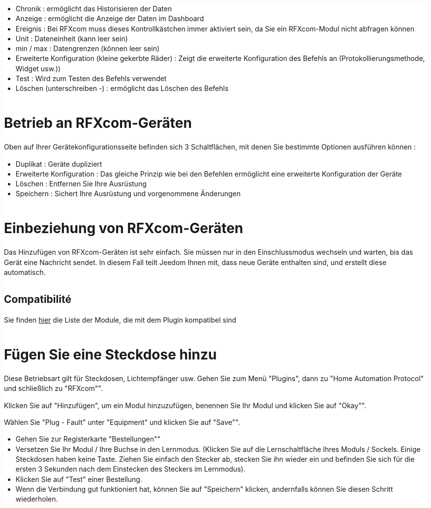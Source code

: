   -   Chronik : ermöglicht das Historisieren der Daten
  -   Anzeige : ermöglicht die Anzeige der Daten im Dashboard
  -   Ereignis : Bei RFXcom muss dieses Kontrollkästchen immer aktiviert sein, da Sie ein RFXcom-Modul nicht abfragen können
  -   Unit : Dateneinheit (kann leer sein)
  -   min / max : Datengrenzen (können leer sein)
  -   Erweiterte Konfiguration (kleine gekerbte Räder) : Zeigt die erweiterte Konfiguration des Befehls an (Protokollierungsmethode, Widget usw.))
  -   Test : Wird zum Testen des Befehls verwendet
  -   Löschen (unterschreiben -) : ermöglicht das Löschen des Befehls

# Betrieb an RFXcom-Geräten

Oben auf Ihrer Gerätekonfigurationsseite befinden sich 3 Schaltflächen, mit denen Sie bestimmte Optionen ausführen können :

-   Duplikat : Geräte dupliziert
-   Erweiterte Konfiguration : Das gleiche Prinzip wie bei den Befehlen ermöglicht eine erweiterte Konfiguration der Geräte
-   Löschen : Entfernen Sie Ihre Ausrüstung
-   Speichern : Sichert Ihre Ausrüstung und vorgenommene Änderungen

# Einbeziehung von RFXcom-Geräten

Das Hinzufügen von RFXcom-Geräten ist sehr einfach. Sie müssen nur in den Einschlussmodus wechseln und warten, bis das Gerät eine Nachricht sendet. In diesem Fall teilt Jeedom Ihnen mit, dass neue Geräte enthalten sind, und erstellt diese automatisch.

## Compatibilité

Sie finden [hier](https://compatibility.jeedom.com/index.php?v=d&p=home&plugin=rfxcom) die Liste der Module, die mit dem Plugin kompatibel sind

# Fügen Sie eine Steckdose hinzu

Diese Betriebsart gilt für Steckdosen, Lichtempfänger usw. Gehen Sie zum Menü "Plugins", dann zu "Home Automation Protocol" und schließlich zu "RFXcom"".

Klicken Sie auf "Hinzufügen", um ein Modul hinzuzufügen, benennen Sie Ihr Modul und klicken Sie auf "Okay"".

Wählen Sie "Plug - Fault" unter "Equipment" und klicken Sie auf "Save"".

-   Gehen Sie zur Registerkarte "Bestellungen""
-   Versetzen Sie Ihr Modul / Ihre Buchse in den Lernmodus. (Klicken Sie auf die Lernschaltfläche Ihres Moduls / Sockels. Einige Steckdosen haben keine Taste. Ziehen Sie einfach den Stecker ab, stecken Sie ihn wieder ein und befinden Sie sich für die ersten 3 Sekunden nach dem Einstecken des Steckers im Lernmodus).
-   Klicken Sie auf "Test" einer Bestellung.
-   Wenn die Verbindung gut funktioniert hat, können Sie auf "Speichern" klicken, andernfalls können Sie diesen Schritt wiederholen.
